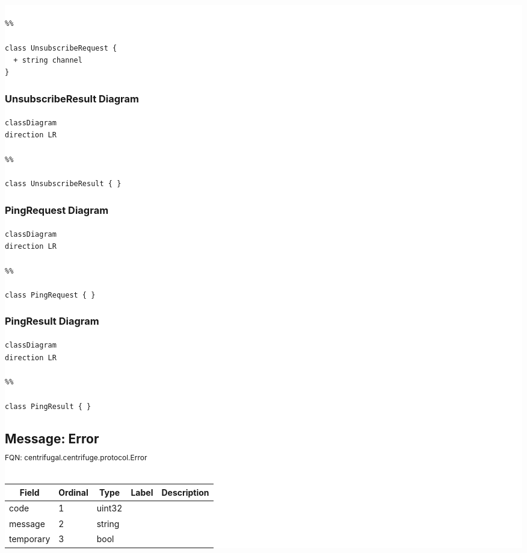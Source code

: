 ```mermaid

%% 

class UnsubscribeRequest {
  + string channel
}

```
### UnsubscribeResult Diagram
```mermaid
classDiagram
direction LR

%% 

class UnsubscribeResult { }

```
### PingRequest Diagram
```mermaid
classDiagram
direction LR

%% 

class PingRequest { }

```
### PingResult Diagram
```mermaid
classDiagram
direction LR

%% 

class PingResult { }

```

## Message: Error
<div style="font-size: 12px; margin-top: -10px;" class="fqn">FQN: centrifugal.centrifuge.protocol.Error</div>

<div class="comment"><span></span><br/></div>

| Field     | Ordinal | Type   | Label | Description |
|-----------|---------|--------|-------|-------------|
| code      | 1       | uint32 |       |             |
| message   | 2       | string |       |             |
| temporary | 3       | bool   |       |             |
